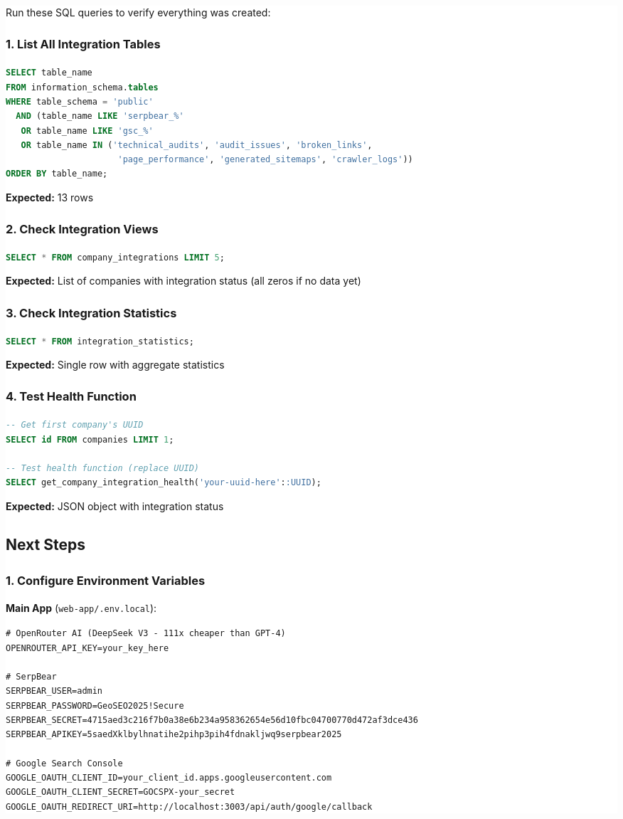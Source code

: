 Run these SQL queries to verify everything was created:

### 1. List All Integration Tables
```sql
SELECT table_name
FROM information_schema.tables
WHERE table_schema = 'public'
  AND (table_name LIKE 'serpbear_%'
   OR table_name LIKE 'gsc_%'
   OR table_name IN ('technical_audits', 'audit_issues', 'broken_links',
                      'page_performance', 'generated_sitemaps', 'crawler_logs'))
ORDER BY table_name;
```

**Expected:** 13 rows

### 2. Check Integration Views
```sql
SELECT * FROM company_integrations LIMIT 5;
```

**Expected:** List of companies with integration status (all zeros if no data yet)

### 3. Check Integration Statistics
```sql
SELECT * FROM integration_statistics;
```

**Expected:** Single row with aggregate statistics

### 4. Test Health Function
```sql
-- Get first company's UUID
SELECT id FROM companies LIMIT 1;

-- Test health function (replace UUID)
SELECT get_company_integration_health('your-uuid-here'::UUID);
```

**Expected:** JSON object with integration status

## Next Steps

### 1. Configure Environment Variables

**Main App** (`web-app/.env.local`):
```env
# OpenRouter AI (DeepSeek V3 - 111x cheaper than GPT-4)
OPENROUTER_API_KEY=your_key_here

# SerpBear
SERPBEAR_USER=admin
SERPBEAR_PASSWORD=GeoSEO2025!Secure
SERPBEAR_SECRET=4715aed3c216f7b0a38e6b234a958362654e56d10fbc04700770d472af3dce436
SERPBEAR_APIKEY=5saedXklbylhnatihe2pihp3pih4fdnakljwq9serpbear2025

# Google Search Console
GOOGLE_OAUTH_CLIENT_ID=your_client_id.apps.googleusercontent.com
GOOGLE_OAUTH_CLIENT_SECRET=GOCSPX-your_secret
GOOGLE_OAUTH_REDIRECT_URI=http://localhost:3003/api/auth/google/callback
```
